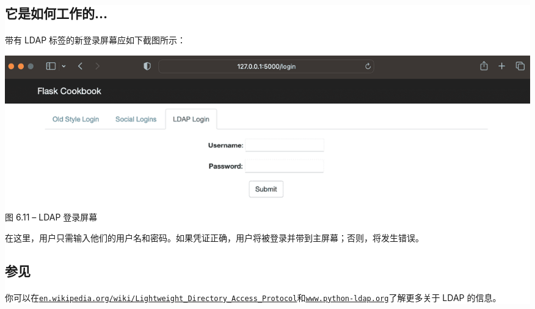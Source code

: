 ## 它是如何工作的…

带有 LDAP 标签的新登录屏幕应如下截图所示：

![图 6.11 – LDAP 登录屏幕](img/B19111_06_11.jpg)

图 6.11 – LDAP 登录屏幕

在这里，用户只需输入他们的用户名和密码。如果凭证正确，用户将被登录并带到主屏幕；否则，将发生错误。

## 参见

你可以在[`en.wikipedia.org/wiki/Lightweight_Directory_Access_Protocol`](https://en.wikipedia.org/wiki/Lightweight_Directory_Access_Protocol)和[`www.python-ldap.org`](https://www.python-ldap.org)了解更多关于 LDAP 的信息。
